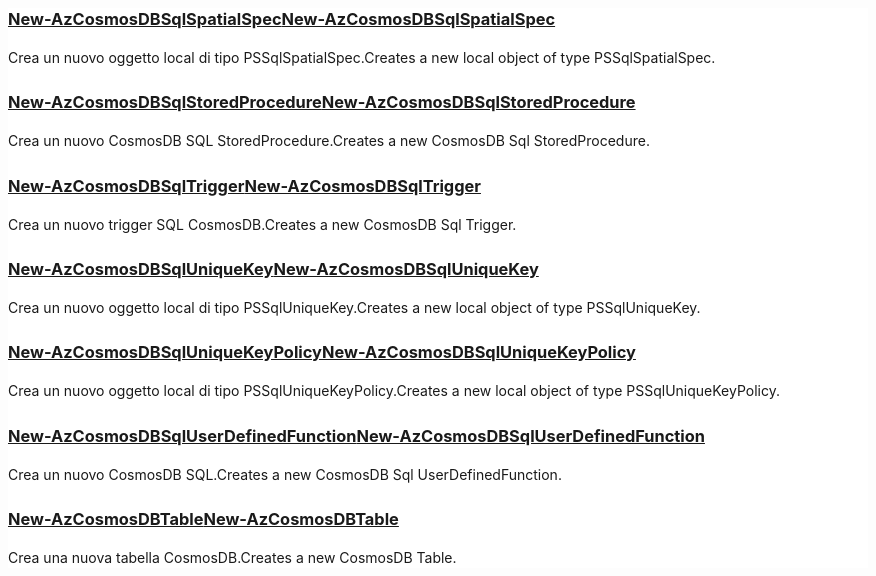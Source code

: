### [<span data-ttu-id="c737a-208">New-AzCosmosDBSqlSpatialSpec</span><span class="sxs-lookup"><span data-stu-id="c737a-208">New-AzCosmosDBSqlSpatialSpec</span></span>](New-AzCosmosDBSqlSpatialSpec.md)
<span data-ttu-id="c737a-209">Crea un nuovo oggetto local di tipo PSSqlSpatialSpec.</span><span class="sxs-lookup"><span data-stu-id="c737a-209">Creates a new local object of type PSSqlSpatialSpec.</span></span> 

### [<span data-ttu-id="c737a-210">New-AzCosmosDBSqlStoredProcedure</span><span class="sxs-lookup"><span data-stu-id="c737a-210">New-AzCosmosDBSqlStoredProcedure</span></span>](New-AzCosmosDBSqlStoredProcedure.md)
<span data-ttu-id="c737a-211">Crea un nuovo CosmosDB SQL StoredProcedure.</span><span class="sxs-lookup"><span data-stu-id="c737a-211">Creates a new CosmosDB Sql StoredProcedure.</span></span>

### [<span data-ttu-id="c737a-212">New-AzCosmosDBSqlTrigger</span><span class="sxs-lookup"><span data-stu-id="c737a-212">New-AzCosmosDBSqlTrigger</span></span>](New-AzCosmosDBSqlTrigger.md)
<span data-ttu-id="c737a-213">Crea un nuovo trigger SQL CosmosDB.</span><span class="sxs-lookup"><span data-stu-id="c737a-213">Creates a new CosmosDB Sql Trigger.</span></span>

### [<span data-ttu-id="c737a-214">New-AzCosmosDBSqlUniqueKey</span><span class="sxs-lookup"><span data-stu-id="c737a-214">New-AzCosmosDBSqlUniqueKey</span></span>](New-AzCosmosDBSqlUniqueKey.md)
<span data-ttu-id="c737a-215">Crea un nuovo oggetto local di tipo PSSqlUniqueKey.</span><span class="sxs-lookup"><span data-stu-id="c737a-215">Creates a new local object of type PSSqlUniqueKey.</span></span> 

### [<span data-ttu-id="c737a-216">New-AzCosmosDBSqlUniqueKeyPolicy</span><span class="sxs-lookup"><span data-stu-id="c737a-216">New-AzCosmosDBSqlUniqueKeyPolicy</span></span>](New-AzCosmosDBSqlUniqueKeyPolicy.md)
<span data-ttu-id="c737a-217">Crea un nuovo oggetto local di tipo PSSqlUniqueKeyPolicy.</span><span class="sxs-lookup"><span data-stu-id="c737a-217">Creates a new local object of type PSSqlUniqueKeyPolicy.</span></span> 

### [<span data-ttu-id="c737a-218">New-AzCosmosDBSqlUserDefinedFunction</span><span class="sxs-lookup"><span data-stu-id="c737a-218">New-AzCosmosDBSqlUserDefinedFunction</span></span>](New-AzCosmosDBSqlUserDefinedFunction.md)
<span data-ttu-id="c737a-219">Crea un nuovo CosmosDB SQL.</span><span class="sxs-lookup"><span data-stu-id="c737a-219">Creates a new CosmosDB Sql UserDefinedFunction.</span></span>

### [<span data-ttu-id="c737a-220">New-AzCosmosDBTable</span><span class="sxs-lookup"><span data-stu-id="c737a-220">New-AzCosmosDBTable</span></span>](New-AzCosmosDBTable.md)
<span data-ttu-id="c737a-221">Crea una nuova tabella CosmosDB.</span><span class="sxs-lookup"><span data-stu-id="c737a-221">Creates a new CosmosDB Table.</span></span>
